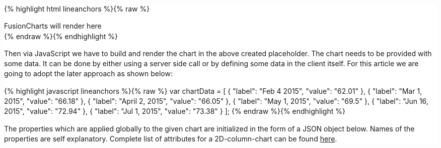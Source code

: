 {% highlight html lineanchors %}{% raw %}
<!DOCTYPE html>
<html>
<head>
  <title>FusionCharts Column 2D Sample</title>
</head>
<body>
   
  <div id="chart-container">FusionCharts will render here</div>
  
  <script src="js/fusioncharts.charts.js"></script>
  <script src="js/themes/fusioncharts.theme.zune.js"></script>
  <script src="js/fusioncharts.js"></script>
  
  <script src="fusion-chart-column.js"></script>
</body>
</html>
{% endraw %}{% endhighlight %}

Then via JavaScript we have to build and render the chart in the above created placeholder. The chart needs to be provided with some data. It can be done by either using a server side call or by defining some data in the client itself. For this article we are going to adopt the later approach as shown below:

{% highlight javascript lineanchors %}{% raw %}
var chartData = [
    {
        "label": "Feb 4 2015",
        "value": "62.01"
    },
    {
        "label": "Mar 1, 2015",
        "value": "66.18"
    },
    {
        "label": "April 2, 2015",
        "value": "66.05"
    },
    {
        "label": "May 1, 2015",
        "value": "69.5"
    },
    {
        "label": "Jun 16, 2015",
        "value": "72.94"
    },
    {
        "label": "Jul 1, 2015",
        "value": "73.38"
    }
];
{% endraw %}{% endhighlight %}

The properties which are applied globally to the given chart are initialized in the form of a JSON object below. Names of the properties are self explanatory. Complete list of attributes for a 2D-column-chart can be found <a href="http://www.fusioncharts.com/dev/chart-attributes.html?chart=column2d" target="_blank">here</a>.
